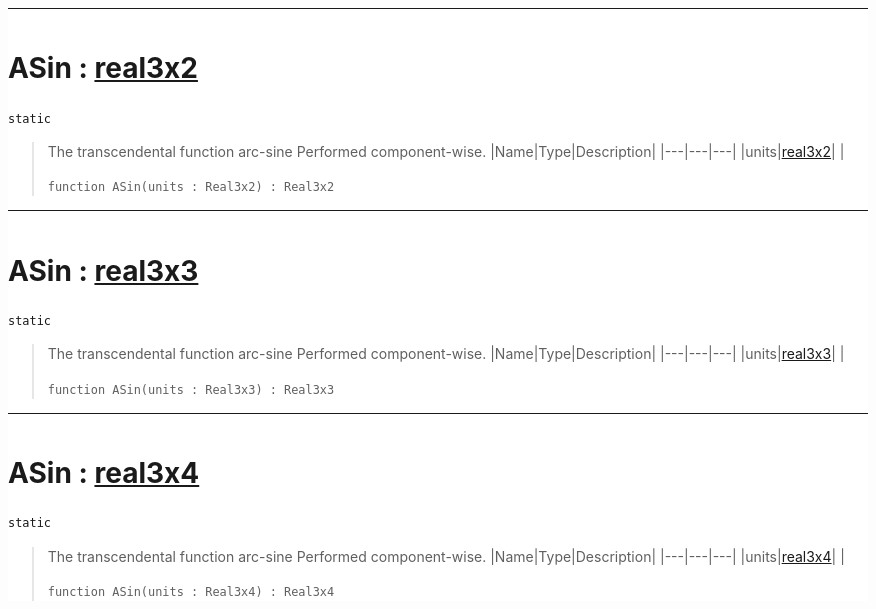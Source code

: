 
---  
 #  ASin : [real3x2](https://github.com/ArendDanielek/ZeroDocsTest/blob/master/code_reference/zilch_base_types/real3x2.markdown)

 `static`

> The transcendental function arc-sine Performed component-wise.
> |Name|Type|Description|
> |---|---|---|
> |units|[real3x2](https://github.com/ArendDanielek/ZeroDocsTest/blob/master/code_reference/zilch_base_types/real3x2.markdown)| |
> ``` lang=cpp, name=Zilch
> function ASin(units : Real3x2) : Real3x2
> ``` 


---  
 #  ASin : [real3x3](https://github.com/ArendDanielek/ZeroDocsTest/blob/master/code_reference/zilch_base_types/real3x3.markdown)

 `static`

> The transcendental function arc-sine Performed component-wise.
> |Name|Type|Description|
> |---|---|---|
> |units|[real3x3](https://github.com/ArendDanielek/ZeroDocsTest/blob/master/code_reference/zilch_base_types/real3x3.markdown)| |
> ``` lang=cpp, name=Zilch
> function ASin(units : Real3x3) : Real3x3
> ``` 


---  
 #  ASin : [real3x4](https://github.com/ArendDanielek/ZeroDocsTest/blob/master/code_reference/zilch_base_types/real3x4.markdown)

 `static`

> The transcendental function arc-sine Performed component-wise.
> |Name|Type|Description|
> |---|---|---|
> |units|[real3x4](https://github.com/ArendDanielek/ZeroDocsTest/blob/master/code_reference/zilch_base_types/real3x4.markdown)| |
> ``` lang=cpp, name=Zilch
> function ASin(units : Real3x4) : Real3x4
> ``` 
